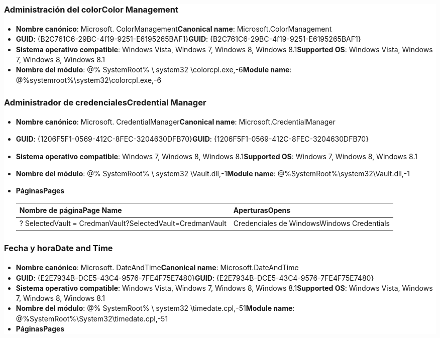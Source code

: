 ### <a name="color-management"></a><span data-ttu-id="edbdd-212">Administración del color</span><span class="sxs-lookup"><span data-stu-id="edbdd-212">Color Management</span></span>

-   <span data-ttu-id="edbdd-213">**Nombre canónico**: Microsoft. ColorManagement</span><span class="sxs-lookup"><span data-stu-id="edbdd-213">**Canonical name**: Microsoft.ColorManagement</span></span>
-   <span data-ttu-id="edbdd-214">**GUID**: {B2C761C6-29BC-4f19-9251-E6195265BAF1}</span><span class="sxs-lookup"><span data-stu-id="edbdd-214">**GUID**: {B2C761C6-29BC-4f19-9251-E6195265BAF1}</span></span>
-   <span data-ttu-id="edbdd-215">**Sistema operativo compatible**: Windows Vista, Windows 7, Windows 8, Windows 8.1</span><span class="sxs-lookup"><span data-stu-id="edbdd-215">**Supported OS**: Windows Vista, Windows 7, Windows 8, Windows 8.1</span></span>
-   <span data-ttu-id="edbdd-216">**Nombre del módulo**: @% SystemRoot% \\ system32 \\colorcpl.exe,-6</span><span class="sxs-lookup"><span data-stu-id="edbdd-216">**Module name**: @%systemroot%\\system32\\colorcpl.exe,-6</span></span>

### <a name="credential-manager"></a><span data-ttu-id="edbdd-217">Administrador de credenciales</span><span class="sxs-lookup"><span data-stu-id="edbdd-217">Credential Manager</span></span>

-   <span data-ttu-id="edbdd-218">**Nombre canónico**: Microsoft. CredentialManager</span><span class="sxs-lookup"><span data-stu-id="edbdd-218">**Canonical name**: Microsoft.CredentialManager</span></span>
-   <span data-ttu-id="edbdd-219">**GUID**: {1206F5F1-0569-412C-8FEC-3204630DFB70}</span><span class="sxs-lookup"><span data-stu-id="edbdd-219">**GUID**: {1206F5F1-0569-412C-8FEC-3204630DFB70}</span></span>
-   <span data-ttu-id="edbdd-220">**Sistema operativo compatible**: Windows 7, Windows 8, Windows 8.1</span><span class="sxs-lookup"><span data-stu-id="edbdd-220">**Supported OS**: Windows 7, Windows 8, Windows 8.1</span></span>
-   <span data-ttu-id="edbdd-221">**Nombre del módulo**: @% SystemRoot% \\ system32 \\Vault.dll,-1</span><span class="sxs-lookup"><span data-stu-id="edbdd-221">**Module name**: @%SystemRoot%\\system32\\Vault.dll,-1</span></span>
-   <span data-ttu-id="edbdd-222">**Páginas**</span><span class="sxs-lookup"><span data-stu-id="edbdd-222">**Pages**</span></span>

    | <span data-ttu-id="edbdd-223">Nombre de página</span><span class="sxs-lookup"><span data-stu-id="edbdd-223">Page Name</span></span>                   | <span data-ttu-id="edbdd-224">Aperturas</span><span class="sxs-lookup"><span data-stu-id="edbdd-224">Opens</span></span>               |
    |-----------------------------|---------------------|
    | <span data-ttu-id="edbdd-225">? SelectedVault = CredmanVault</span><span class="sxs-lookup"><span data-stu-id="edbdd-225">?SelectedVault=CredmanVault</span></span> | <span data-ttu-id="edbdd-226">Credenciales de Windows</span><span class="sxs-lookup"><span data-stu-id="edbdd-226">Windows Credentials</span></span> |

    

     

### <a name="date-and-time"></a><span data-ttu-id="edbdd-227">Fecha y hora</span><span class="sxs-lookup"><span data-stu-id="edbdd-227">Date and Time</span></span>

-   <span data-ttu-id="edbdd-228">**Nombre canónico**: Microsoft. DateAndTime</span><span class="sxs-lookup"><span data-stu-id="edbdd-228">**Canonical name**: Microsoft.DateAndTime</span></span>
-   <span data-ttu-id="edbdd-229">**GUID**: {E2E7934B-DCE5-43C4-9576-7FE4F75E7480}</span><span class="sxs-lookup"><span data-stu-id="edbdd-229">**GUID**: {E2E7934B-DCE5-43C4-9576-7FE4F75E7480}</span></span>
-   <span data-ttu-id="edbdd-230">**Sistema operativo compatible**: Windows Vista, Windows 7, Windows 8, Windows 8.1</span><span class="sxs-lookup"><span data-stu-id="edbdd-230">**Supported OS**: Windows Vista, Windows 7, Windows 8, Windows 8.1</span></span>
-   <span data-ttu-id="edbdd-231">**Nombre del módulo**: @% SystemRoot% \\ system32 \\timedate.cpl,-51</span><span class="sxs-lookup"><span data-stu-id="edbdd-231">**Module name**: @%SystemRoot%\\System32\\timedate.cpl,-51</span></span>
-   <span data-ttu-id="edbdd-232">**Páginas**</span><span class="sxs-lookup"><span data-stu-id="edbdd-232">**Pages**</span></span>
